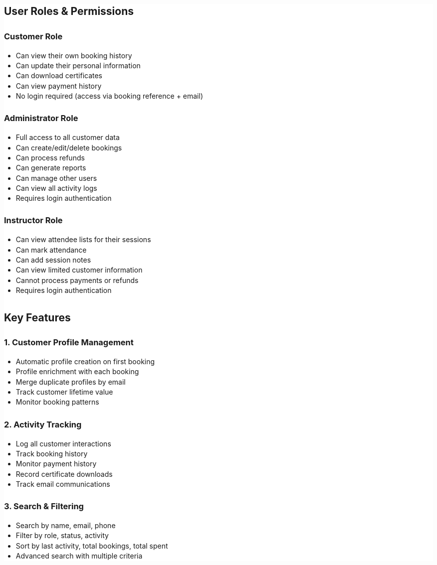 ## User Roles & Permissions

### Customer Role
- Can view their own booking history
- Can update their personal information
- Can download certificates
- Can view payment history
- No login required (access via booking reference + email)

### Administrator Role
- Full access to all customer data
- Can create/edit/delete bookings
- Can process refunds
- Can generate reports
- Can manage other users
- Can view all activity logs
- Requires login authentication

### Instructor Role
- Can view attendee lists for their sessions
- Can mark attendance
- Can add session notes
- Can view limited customer information
- Cannot process payments or refunds
- Requires login authentication

## Key Features

### 1. Customer Profile Management
- Automatic profile creation on first booking
- Profile enrichment with each booking
- Merge duplicate profiles by email
- Track customer lifetime value
- Monitor booking patterns

### 2. Activity Tracking
- Log all customer interactions
- Track booking history
- Monitor payment history
- Record certificate downloads
- Track email communications

### 3. Search & Filtering
- Search by name, email, phone
- Filter by role, status, activity
- Sort by last activity, total bookings, total spent
- Advanced search with multiple criteria
